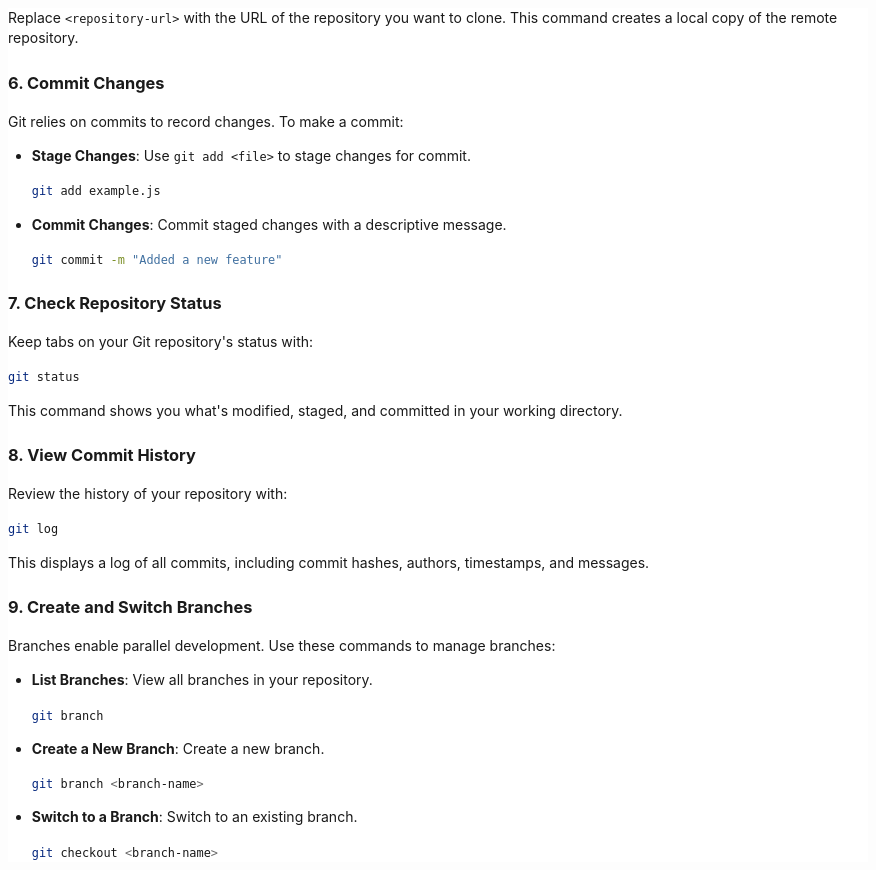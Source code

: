Replace `<repository-url>` with the URL of the repository you want to clone. This command creates a local copy of the remote repository.

### 6. Commit Changes

Git relies on commits to record changes. To make a commit:

- **Stage Changes**: Use `git add <file>` to stage changes for commit.

  ```bash
  git add example.js
  ```

- **Commit Changes**: Commit staged changes with a descriptive message.

  ```bash
  git commit -m "Added a new feature"
  ```

### 7. Check Repository Status

Keep tabs on your Git repository's status with:

```bash
git status
```

This command shows you what's modified, staged, and committed in your working directory.

### 8. View Commit History

Review the history of your repository with:

```bash
git log
```

This displays a log of all commits, including commit hashes, authors, timestamps, and messages.

### 9. Create and Switch Branches

Branches enable parallel development. Use these commands to manage branches:

- **List Branches**: View all branches in your repository.

  ```bash
  git branch
  ```

- **Create a New Branch**: Create a new branch.

  ```bash
  git branch <branch-name>
  ```

- **Switch to a Branch**: Switch to an existing branch.

  ```bash
  git checkout <branch-name>
  ```
